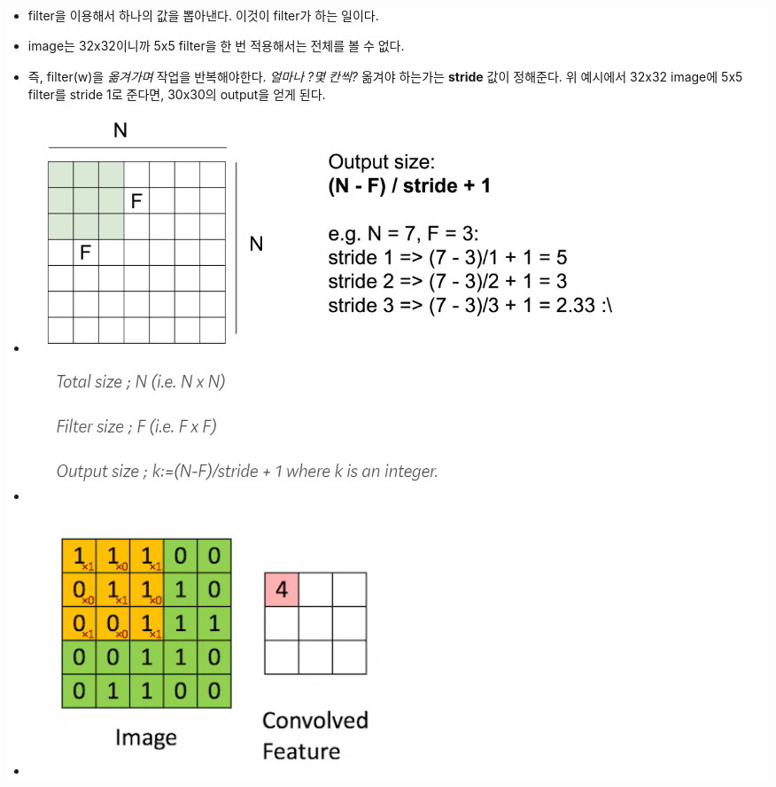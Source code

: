    - filter을 이용해서 하나의 값을 뽑아낸다. 이것이 filter가 하는 일이다.

   - image는 32x32이니까 5x5 filter을 한 번 적용해서는 전체를 볼 수 없다.

   - 즉, filter(w)을 *옮겨가며* 작업을 반복해야한다. *얼마나 ?몇 칸씩?* 옮겨야 하는가는 **stride** 값이 정해준다. 위 예시에서 32x32 image에 5x5 filter를 stride 1로 준다면, 30x30의 output을 얻게 된다.

   - <img src="./image/7.png" width="80%">

   -  <img src="./image/6.png" width="60%">

   - <img src="./image/10.gif" width="50%">
